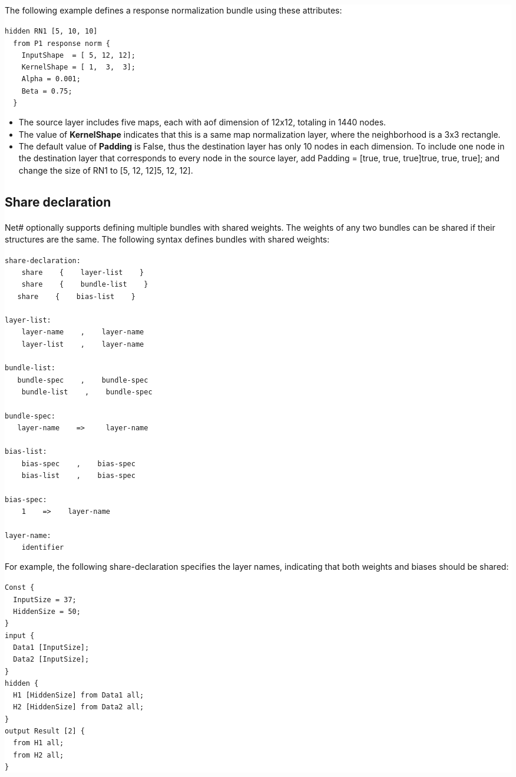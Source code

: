 The following example defines a response normalization bundle using these attributes:  

    hidden RN1 [5, 10, 10]
      from P1 response norm {
        InputShape  = [ 5, 12, 12];
        KernelShape = [ 1,  3,  3];
        Alpha = 0.001;
        Beta = 0.75;
      }  

* The source layer includes five maps, each with aof dimension of 12x12, totaling in 1440 nodes. 
* The value of **KernelShape** indicates that this is a same map normalization layer, where the neighborhood is a 3x3 rectangle. 
* The default value of **Padding** is False, thus the destination layer has only 10 nodes in each dimension. To include one node in the destination layer that corresponds to every node in the source layer, add Padding = [true, true, true]true, true, true]; and change the size of RN1 to [5, 12, 12]5, 12, 12].  

## Share declaration
Net# optionally supports defining multiple bundles with shared weights. The weights of any two bundles can be shared if their structures are the same. The following syntax defines bundles with shared weights:  

    share-declaration:
        share    {    layer-list    }
        share    {    bundle-list    }
       share    {    bias-list    }

    layer-list:
        layer-name    ,    layer-name
        layer-list    ,    layer-name

    bundle-list:
       bundle-spec    ,    bundle-spec
        bundle-list    ,    bundle-spec

    bundle-spec:
       layer-name    =>     layer-name

    bias-list:
        bias-spec    ,    bias-spec
        bias-list    ,    bias-spec

    bias-spec:
        1    =>    layer-name

    layer-name:
        identifier  

For example, the following share-declaration specifies the layer names, indicating that both weights and biases should be shared:  

    Const {
      InputSize = 37;
      HiddenSize = 50;
    }
    input {
      Data1 [InputSize];
      Data2 [InputSize];
    }
    hidden {
      H1 [HiddenSize] from Data1 all;
      H2 [HiddenSize] from Data2 all;
    }
    output Result [2] {
      from H1 all;
      from H2 all;
    }
